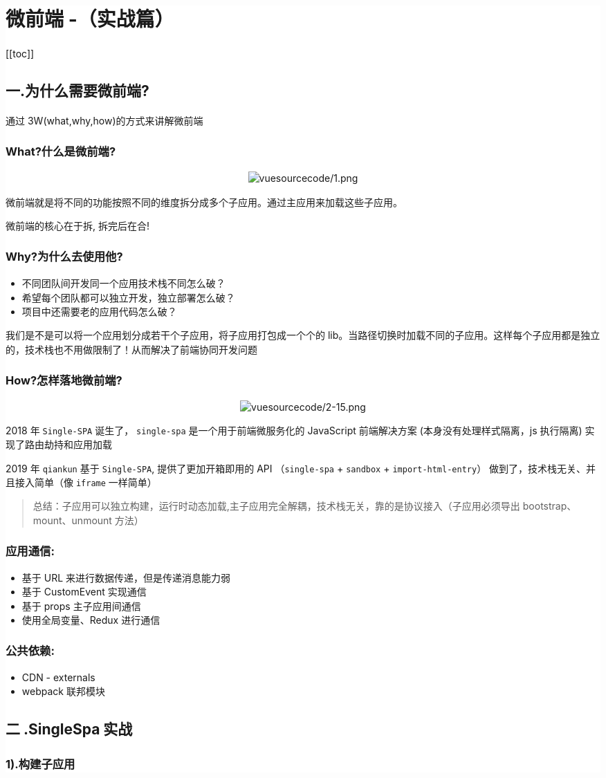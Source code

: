 # 微前端 -（实战篇）

[[toc]]

## 一.为什么需要微前端?

通过 3W(what,why,how)的方式来讲解微前端

### What?什么是微前端?

<div align="center"><img :src="$withBase('/images/vuesourcecode/1.png')" alt="vuesourcecode/1.png"></div>

微前端就是将不同的功能按照不同的维度拆分成多个子应用。通过主应用来加载这些子应用。

微前端的核心在于拆, 拆完后在合!

### Why?为什么去使用他?

- 不同团队间开发同一个应用技术栈不同怎么破？
- 希望每个团队都可以独立开发，独立部署怎么破？
- 项目中还需要老的应用代码怎么破？

我们是不是可以将一个应用划分成若干个子应用，将子应用打包成一个个的 lib。当路径切换时加载不同的子应用。这样每个子应用都是独立的，技术栈也不用做限制了！从而解决了前端协同开发问题

### How?怎样落地微前端?

<div align="center"><img :src="$withBase('/images/vuesourcecode/2-15.png')" alt="vuesourcecode/2-15.png"></div>

2018 年 `Single-SPA` 诞生了， `single-spa` 是一个用于前端微服务化的 JavaScript 前端解决方案 (本身没有处理样式隔离，js 执行隔离) 实现了路由劫持和应用加载

2019 年 `qiankun` 基于 `Single-SPA`, 提供了更加开箱即用的 API （`single-spa` + `sandbox` + `import-html-entry`） 做到了，技术栈无关、并且接入简单（像 `iframe` 一样简单）

> 总结：子应用可以独立构建，运行时动态加载,主子应用完全解耦，技术栈无关，靠的是协议接入（子应用必须导出 bootstrap、mount、unmount 方法）

### 应用通信:

- 基于 URL 来进行数据传递，但是传递消息能力弱
- 基于 CustomEvent 实现通信
- 基于 props 主子应用间通信
- 使用全局变量、Redux 进行通信

### 公共依赖:

- CDN - externals
- webpack 联邦模块

## 二 .SingleSpa 实战

### 1).构建子应用
